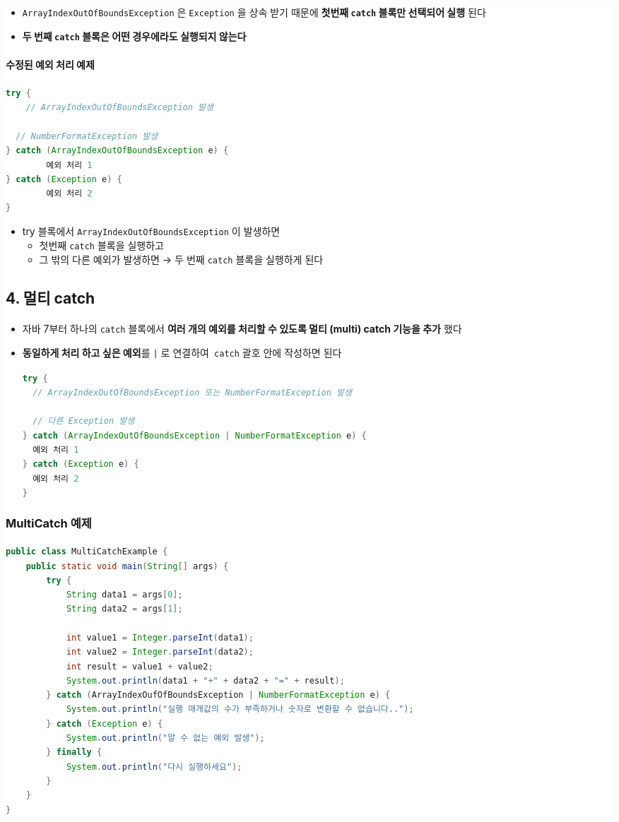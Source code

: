- `ArrayIndexOutOfBoundsException` 은 `Exception` 을 상속 받기 때문에 **첫번째 `catch` 블록만 선택되어 실행** 된다

- **두 번째 `catch` 블록은 어떤 경우에라도 실행되지 않는다**

#### 수정된 예외 처리 예제

```java
try {
	// ArrayIndexOutOfBoundsException 발생

  // NumberFormatException 발생
} catch (ArrayIndexOutOfBoundsException e) {
		예외 처리 1
} catch (Exception e) {
		예외 처리 2
}
```

- try 블록에서 `ArrayIndexOutOfBoundsException` 이 발생하면
  - 첫번째 `catch` 블록을 실행하고
  - 그 밖의 다른 예외가 발생하면 → 두 번째 `catch` 블록을 실행하게 된다

## 4. 멀티 catch

- 자바 7부터 하나의 `catch` 블록에서 **여러 개의 예외를 처리할 수 있도록 멀티 (multi) catch 기능을 추가** 했다

- **동일하게 처리 하고 싶은 예외**를 `|` 로 연결하여` catch` 괄호 안에 작성하면 된다

  ```java
  try {
  	// ArrayIndexOutOfBoundsException 또는 NumberFormatException 발생

  	// 다른 Exception 발생
  } catch (ArrayIndexOutOfBoundsException | NumberFormatException e) {
  	예외 처리 1
  } catch (Exception e) {
  	예외 처리 2
  }
  ```

### MultiCatch 예제

```java
public class MultiCatchExample {
    public static void main(String[] args) {
        try {
            String data1 = args[0];
            String data2 = args[1];

            int value1 = Integer.parseInt(data1);
            int value2 = Integer.parseInt(data2);
            int result = value1 + value2;
            System.out.println(data1 + "+" + data2 + "=" + result);
        } catch (ArrayIndexOufOfBoundsException | NumberFormatException e) {
            System.out.println("실행 매개값의 수가 부족하거나 숫자로 변환할 수 없습니다..");
        } catch (Exception e) {
            System.out.println("알 수 없는 예외 발생");
        } finally {
            System.out.println("다시 실행하세요");
        }
    }
}
```


[출처]: https://www.codespeedy.com/flow-control-in-try-catch-finally-in-java/